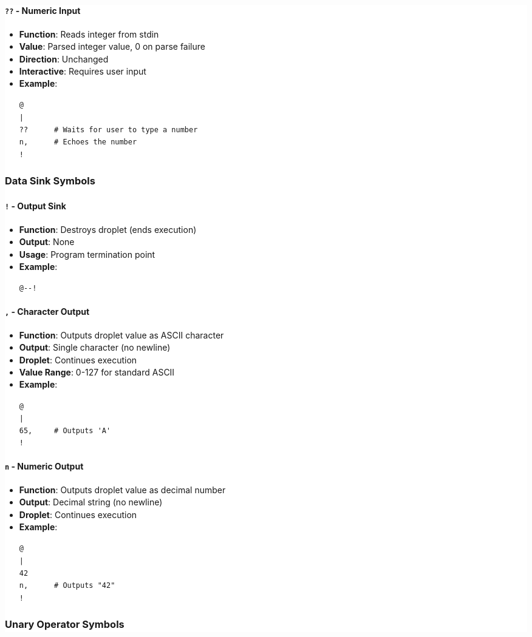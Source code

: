 #### `??` - Numeric Input
- **Function**: Reads integer from stdin
- **Value**: Parsed integer value, 0 on parse failure
- **Direction**: Unchanged
- **Interactive**: Requires user input
- **Example**:
  ```
  @
  |
  ??      # Waits for user to type a number
  n,      # Echoes the number
  !
  ```

### Data Sink Symbols

#### `!` - Output Sink
- **Function**: Destroys droplet (ends execution)
- **Output**: None
- **Usage**: Program termination point
- **Example**:
  ```
  @--!
  ```

#### `,` - Character Output
- **Function**: Outputs droplet value as ASCII character
- **Output**: Single character (no newline)
- **Droplet**: Continues execution
- **Value Range**: 0-127 for standard ASCII
- **Example**:
  ```
  @
  |
  65,     # Outputs 'A'
  !
  ```

#### `n` - Numeric Output
- **Function**: Outputs droplet value as decimal number
- **Output**: Decimal string (no newline)
- **Droplet**: Continues execution
- **Example**:
  ```
  @
  |
  42
  n,      # Outputs "42"
  !
  ```

### Unary Operator Symbols
